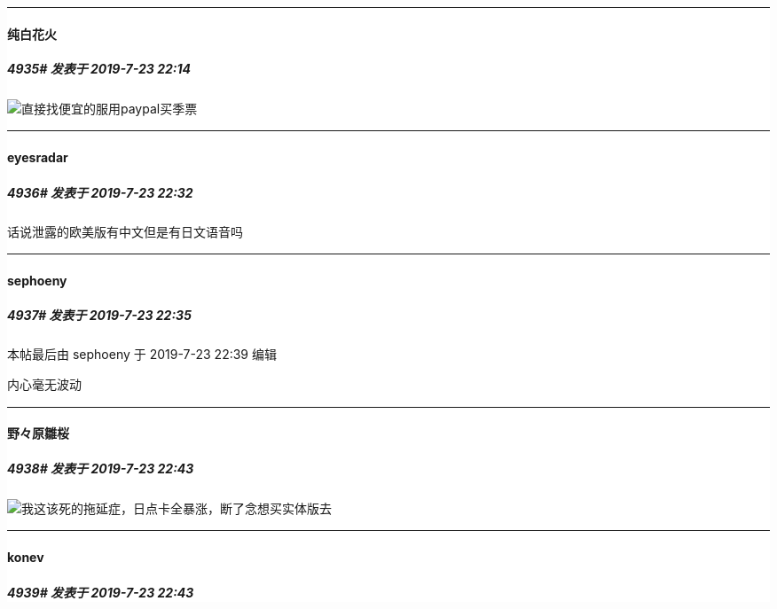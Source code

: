 -----

####  纯白花火  
##### 4935#       发表于 2019-7-23 22:14



<img src="https://static.saraba1st.com/image/smiley/face2017/067.png" referrerpolicy="no-referrer">直接找便宜的服用paypal买季票







-----

####  eyesradar  
##### 4936#       发表于 2019-7-23 22:32




话说泄露的欧美版有中文但是有日文语音吗







-----

####  sephoeny  
##### 4937#       发表于 2019-7-23 22:35



 本帖最后由 sephoeny 于 2019-7-23 22:39 编辑 

内心毫无波动







-----

####  野々原雛桜  
##### 4938#       发表于 2019-7-23 22:43



<img src="https://static.saraba1st.com/image/smiley/face2017/067.png" referrerpolicy="no-referrer">我这该死的拖延症，日点卡全暴涨，断了念想买实体版去







-----

####  konev  
##### 4939#       发表于 2019-7-23 22:43
